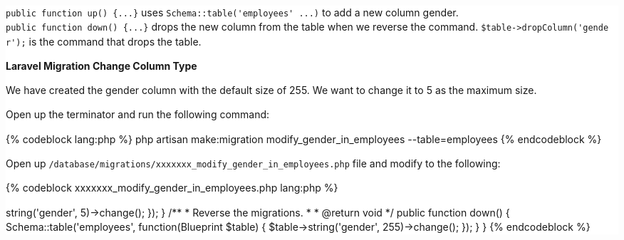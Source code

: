 <p>
  <code>public function up() {...}</code> uses <code>Schema::table('employees' ...)</code> to add a new column gender.<br/>
  <code>public function down() {...}</code> drops the new column from the table when we reverse the command. <code>$table->dropColumn('gender');</code> is the command that drops the table.
</p>

<p>
  <strong>Laravel Migration Change Column Type</strong><br/>
</p>

<p>
  We have created the gender column with the default size of 255. We want to change it to 5 as the maximum size.
</p>

<p>
  Open up the terminator and run the following command:
</p>

{% codeblock lang:php %}
php artisan make:migration modify_gender_in_employees --table=employees
{% endcodeblock %}

<p>
  Open up <code>/database/migrations/xxxxxxx_modify_gender_in_employees.php</code> file and modify to the following:
</p>

{% codeblock xxxxxxx_modify_gender_in_employees.php lang:php %}
<?php

use Illuminate\Database\Schema\Blueprint;
use Illuminate\Database\Migrations\Migration;

class ModifyGenderInEmployees extends Migration {
  /**
   * Run the migrations.
   *
   * @return void
   */
  public function up()
  {
    Schema::table('employees', function(Blueprint $table) {
      $table->string('gender', 5)->change();
    });
  }

  /**
   * Reverse the migrations.
   *
   * @return void
   */
  public function down() {
    Schema::table('employees', function(Blueprint $table) {
      $table->string('gender', 255)->change();
    });
  }
}
{% endcodeblock %}
